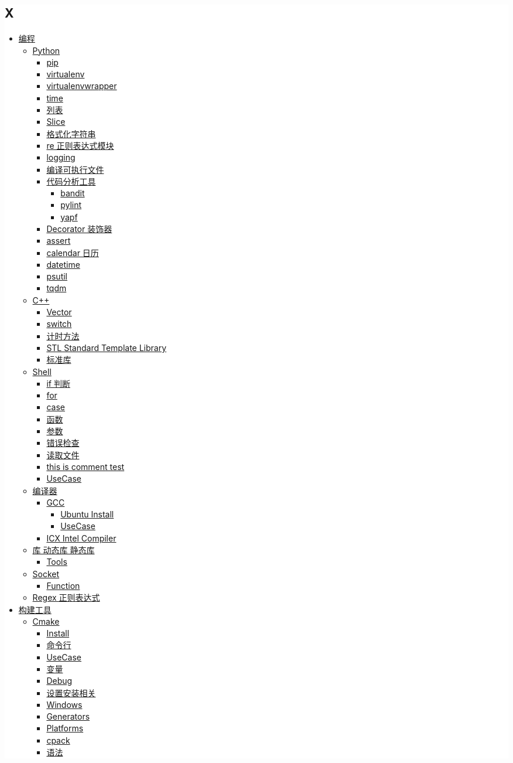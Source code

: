 ## X
- [编程](xwiki/0193_Programing)
  - [Python](xwiki/0078_Programing_Python)
    - [pip](xwiki/0095_Programing_Python_pip)
    - [virtualenv](xwiki/0176_Programing_Python_virtualenv)
    - [virtualenvwrapper](xwiki/0175_Programing_Python_virtualenvwrapper)
    - [time](xwiki/0096_Programing_Python_time)
    - [列表](xwiki/0085_Programing_Python_List)
    - [Slice](xwiki/0086_Programing_Python_Slice)
    - [格式化字符串](xwiki/0087_Programing_Python_FormatString)
    - [re 正则表达式模块](xwiki/0207_Programing_Python_re)
    - [logging](xwiki/0097_Programing_Python_logging)
    - [编译可执行文件](xwiki/0089_Programing_Python_BuildExe)
    - [代码分析工具](xwiki/0090_Programing_Python_CodeAnalysis)
      - [bandit](xwiki/0091_Programing_Python_CodeAnalysis_bandit)
      - [pylint](xwiki/0092_Programing_Python_CodeAnalysis_pylint)
      - [yapf](xwiki/0093_Programing_Python_CodeAnalysis_yapf)
    - [Decorator 装饰器](xwiki/0088_Programing_Python_Decorator)
    - [assert](xwiki/0094_Programing_Python_assert)
    - [calendar 日历](xwiki/0211_Programing_Python_calendar)
    - [datetime](xwiki/0212_Programing_Python_datetime)
    - [psutil](xwiki/0098_Programing_Python_psutil)
    - [tqdm](xwiki/0099_Programing_Python_tqdm)
  - [C++](xwiki/0077_Programing_CPP)
    - [Vector](xwiki/0080_Programing_CPP_Vector)
    - [switch](xwiki/0081_Programing_CPP_switch)
    - [计时方法](xwiki/0084_Programing_CPP_CountTime)
    - [STL Standard Template Library](xwiki/0083_Programing_CPP_STL)
    - [标准库](xwiki/0082_Programing_CPP_StandardLibrary)
  - [Shell](xwiki/0079_Programing_Shell)
    - [if  判断](xwiki/0102_Programing_Shell_if)
    - [for](xwiki/0101_Programing_Shell_for)
    - [case](xwiki/0103_Programing_Shell_case)
    - [函数](xwiki/0100_Programing_Shell_Function)
    - [参数](xwiki/0106_Programing_Shell_ARG)
    - [错误检查](xwiki/0107_Programing_Shell_ErrorCheck)
    - [读取文件](xwiki/0104_Programing_Shell_ReadFile)
    - [this is comment test](xwiki/0105_Programing_Shell_comment)
    - [UseCase](xwiki/0108_Programing_Shell_UseCase)
  - [编译器](xwiki/0012_Programing_Compiler)
    - [GCC](xwiki/0159_Programing_Compiler_GCC)
      - [Ubuntu Install](xwiki/0166_Programing_Compiler_GCC_UbuntuInstall)
      - [UseCase](xwiki/0155_Programing_Compiler_GCC_UseCase)
    - [ICX Intel Compiler](xwiki/0013_Programing_Compiler_ICX)
  - [库 动态库 静态库](xwiki/0010_Programing_Library)
    - [Tools](xwiki/0011_Programing_Library_Tools)
  - [Socket](xwiki/0109_Programing_Socket)
    - [Function](xwiki/0110_Programing_Socket_Function)
  - [Regex 正则表达式](xwiki/0206_Programing_regex)
- [构建工具](xwiki/0190_Build)
  - [Cmake](xwiki/0053_Build_Cmake)
    - [Install](xwiki/0054_Build_Cmake_Install)
    - [命令行](xwiki/0151_Build_Cmake_CMD)
    - [UseCase](xwiki/0060_Build_Cmake_UseCase)
    - [变量](xwiki/0056_Build_Cmake_VAR)
    - [Debug](xwiki/0057_Build_Cmake_Debug)
    - [设置安装相关](xwiki/0059_Build_Cmake_InstallFiles)
    - [Windows](xwiki/0061_Build_Cmake_Windows)
    - [Generators](xwiki/0156_Build_Cmake_Generators)
    - [Platforms](xwiki/0058_Build_Cmake_Platforms)
    - [cpack](xwiki/0062_Build_Cmake_cpack)
    - [语法](xwiki/0055_Build_Cmake_语法)